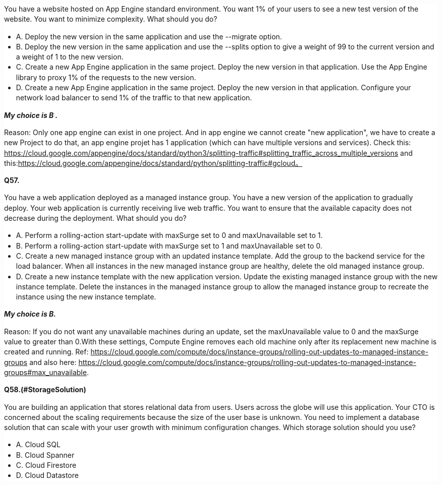 You have a website hosted on App Engine standard environment. You want 1% of your users to see a new test version of the website. You want to minimize complexity. What should you do?

- A. Deploy the new version in the same application and use the --migrate option.
- B. Deploy the new version in the same application and use the --splits option to give a weight of 99 to the current version and a weight of 1 to the new version.
- C. Create a new App Engine application in the same project. Deploy the new version in that application. Use the App Engine library to proxy 1% of the requests to the new version.
- D. Create a new App Engine application in the same project. Deploy the new version in that application. Configure your network load balancer to send 1% of the traffic to that new application.

***My choice is B .***

Reason: Only one app engine can exist in one project. And in app engine we cannot create "new application", we have to create a new Project to do that, an app engine projet has 1 application (which can have multiple versions and services). Check this: https://cloud.google.com/appengine/docs/standard/python3/splitting-traffic#splitting_traffic_across_multiple_versions and this:https://cloud.google.com/appengine/docs/standard/python/splitting-traffic#gcloud。



**Q57.**

You have a web application deployed as a managed instance group. You have a new version of the application to gradually deploy. Your web application is currently receiving live web traffic. You want to ensure that the available capacity does not decrease during the deployment. What should you do?

- A. Perform a rolling-action start-update with maxSurge set to 0 and maxUnavailable set to 1.
- B. Perform a rolling-action start-update with maxSurge set to 1 and maxUnavailable set to 0.
- C. Create a new managed instance group with an updated instance template. Add the group to the backend service for the load balancer. When all instances in the new managed instance group are healthy, delete the old managed instance group.
- D. Create a new instance template with the new application version. Update the existing managed instance group with the new instance template. Delete the instances in the managed instance group to allow the managed instance group to recreate the instance using the new instance template.

***My choice is B.***

Reason:  If you do not want any unavailable machines during an update, set the maxUnavailable value to 0 and the maxSurge value to greater than 0.With these settings, Compute Engine removes each old machine only after its replacement new machine is created and running. Ref: https://cloud.google.com/compute/docs/instance-groups/rolling-out-updates-to-managed-instance-groups and also here: https://cloud.google.com/compute/docs/instance-groups/rolling-out-updates-to-managed-instance-groups#max_unavailable.



**Q58.(#StorageSolution)**

You are building an application that stores relational data from users. Users across the globe will use this application. Your CTO is concerned about the scaling requirements because the size of the user base is unknown. You need to implement a database solution that can scale with your user growth with minimum configuration changes. Which storage solution should you use?

- A. Cloud SQL
- B. Cloud Spanner
- C. Cloud Firestore
- D. Cloud Datastore
